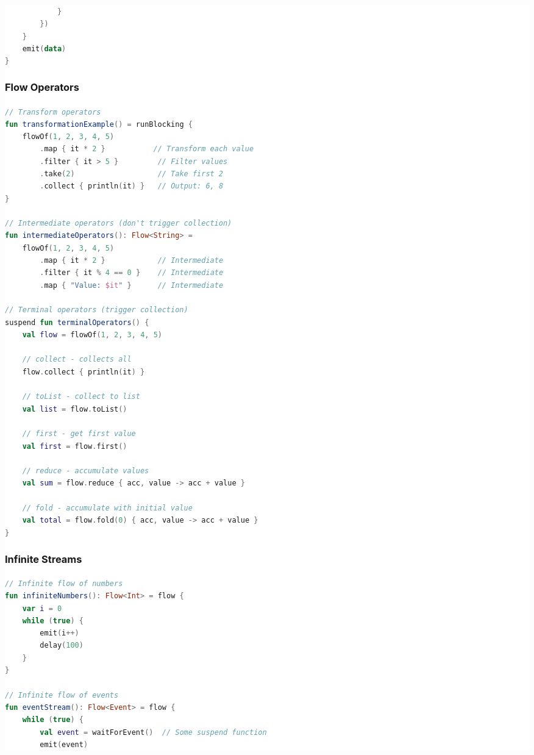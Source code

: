 ```kotlin
            }
        })
    }
    emit(data)
}
```

### Flow Operators

```kotlin
// Transform operators
fun transformationExample() = runBlocking {
    flowOf(1, 2, 3, 4, 5)
        .map { it * 2 }           // Transform each value
        .filter { it > 5 }         // Filter values
        .take(2)                   // Take first 2
        .collect { println(it) }   // Output: 6, 8
}

// Intermediate operators (don't trigger collection)
fun intermediateOperators(): Flow<String> =
    flowOf(1, 2, 3, 4, 5)
        .map { it * 2 }            // Intermediate
        .filter { it % 4 == 0 }    // Intermediate
        .map { "Value: $it" }      // Intermediate

// Terminal operators (trigger collection)
suspend fun terminalOperators() {
    val flow = flowOf(1, 2, 3, 4, 5)

    // collect - collects all
    flow.collect { println(it) }

    // toList - collect to list
    val list = flow.toList()

    // first - get first value
    val first = flow.first()

    // reduce - accumulate values
    val sum = flow.reduce { acc, value -> acc + value }

    // fold - accumulate with initial value
    val total = flow.fold(0) { acc, value -> acc + value }
}
```

### Infinite Streams

```kotlin
// Infinite flow of numbers
fun infiniteNumbers(): Flow<Int> = flow {
    var i = 0
    while (true) {
        emit(i++)
        delay(100)
    }
}

// Infinite flow of events
fun eventStream(): Flow<Event> = flow {
    while (true) {
        val event = waitForEvent()  // Some suspend function
        emit(event)
```